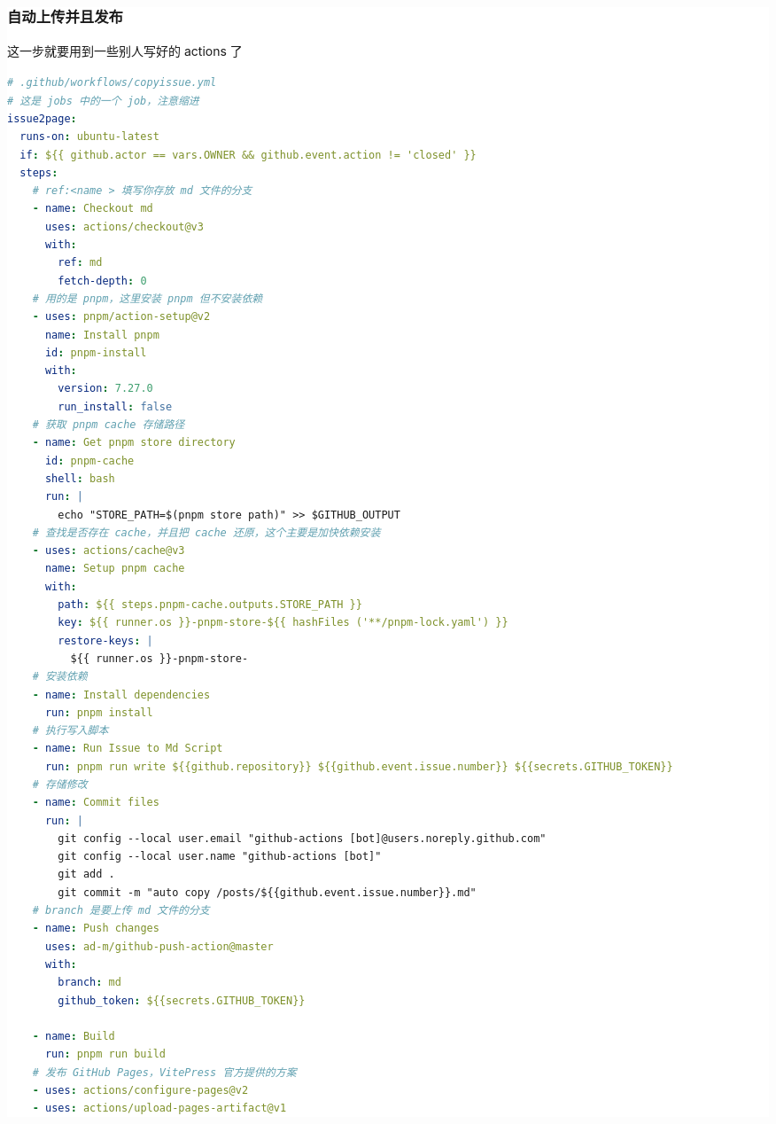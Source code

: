 ### 自动上传并且发布

这一步就要用到一些别人写好的 actions 了

```yaml
# .github/workflows/copyissue.yml
# 这是 jobs 中的一个 job，注意缩进
issue2page:
  runs-on: ubuntu-latest
  if: ${{ github.actor == vars.OWNER && github.event.action != 'closed' }}
  steps:
    # ref:<name > 填写你存放 md 文件的分支
    - name: Checkout md
      uses: actions/checkout@v3
      with:
        ref: md
        fetch-depth: 0
    # 用的是 pnpm，这里安装 pnpm 但不安装依赖
    - uses: pnpm/action-setup@v2
      name: Install pnpm
      id: pnpm-install
      with:
        version: 7.27.0
        run_install: false
    # 获取 pnpm cache 存储路径
    - name: Get pnpm store directory
      id: pnpm-cache
      shell: bash
      run: |
        echo "STORE_PATH=$(pnpm store path)" >> $GITHUB_OUTPUT
    # 查找是否存在 cache，并且把 cache 还原，这个主要是加快依赖安装
    - uses: actions/cache@v3
      name: Setup pnpm cache
      with:
        path: ${{ steps.pnpm-cache.outputs.STORE_PATH }}
        key: ${{ runner.os }}-pnpm-store-${{ hashFiles ('**/pnpm-lock.yaml') }}
        restore-keys: |
          ${{ runner.os }}-pnpm-store-
    # 安装依赖
    - name: Install dependencies
      run: pnpm install
    # 执行写入脚本
    - name: Run Issue to Md Script
      run: pnpm run write ${{github.repository}} ${{github.event.issue.number}} ${{secrets.GITHUB_TOKEN}}
    # 存储修改
    - name: Commit files
      run: |
        git config --local user.email "github-actions [bot]@users.noreply.github.com"
        git config --local user.name "github-actions [bot]"
        git add .
        git commit -m "auto copy /posts/${{github.event.issue.number}}.md"
    # branch 是要上传 md 文件的分支
    - name: Push changes
      uses: ad-m/github-push-action@master
      with:
        branch: md
        github_token: ${{secrets.GITHUB_TOKEN}}

    - name: Build
      run: pnpm run build
    # 发布 GitHub Pages，VitePress 官方提供的方案
    - uses: actions/configure-pages@v2
    - uses: actions/upload-pages-artifact@v1
```